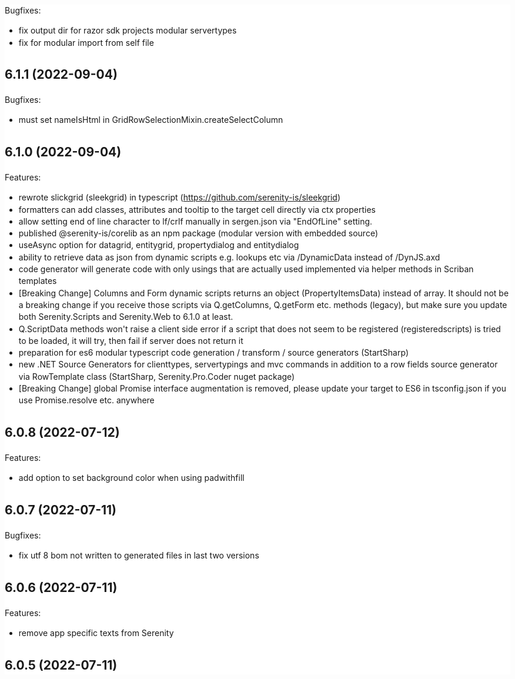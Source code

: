 Bugfixes:
  - fix output dir for razor sdk projects modular servertypes
  - fix for modular import from self file

## 6.1.1 (2022-09-04)

Bugfixes:
  - must set nameIsHtml in GridRowSelectionMixin.createSelectColumn

## 6.1.0 (2022-09-04)

Features:
  - rewrote slickgrid (sleekgrid) in typescript (https://github.com/serenity-is/sleekgrid)
  - formatters can add classes, attributes and tooltip to the target cell directly via ctx properties
  - allow setting end of line character to lf/crlf manually in sergen.json via "EndOfLine" setting.
  - published @serenity-is/corelib as an npm package (modular version with embedded source)
  - useAsync option for datagrid, entitygrid, propertydialog and entitydialog
  - ability to retrieve data as json from dynamic scripts e.g. lookups etc via /DynamicData instead of /DynJS.axd
  - code generator will generate code with only usings that are actually used implemented via helper methods in Scriban templates
  - [Breaking Change] Columns and Form dynamic scripts returns an object (PropertyItemsData) instead of array. It should not be a breaking change if you receive those scripts via Q.getColumns, Q.getForm etc. methods (legacy), but make sure you update both Serenity.Scripts and Serenity.Web to 6.1.0 at least.
  - Q.ScriptData methods won't raise a client side error if a script that does not seem to be registered (registeredscripts) is tried to be loaded, it will try, then fail if server does not return it
  - preparation for es6 modular typescript code generation / transform / source generators (StartSharp)
  - new .NET Source Generators for clienttypes, servertypings and mvc commands in addition to a row fields source generator via RowTemplate class (StartSharp, Serenity.Pro.Coder nuget package)
  - [Breaking Change] global Promise interface augmentation is removed, please update your target to ES6 in tsconfig.json if you use Promise.resolve etc. anywhere

## 6.0.8 (2022-07-12)

Features:
  - add option to set background color when using padwithfill

## 6.0.7 (2022-07-11)

Bugfixes:
  - fix utf 8 bom not written to generated files in last two versions

## 6.0.6 (2022-07-11)

Features:
  - remove app specific texts from Serenity

## 6.0.5 (2022-07-11)
